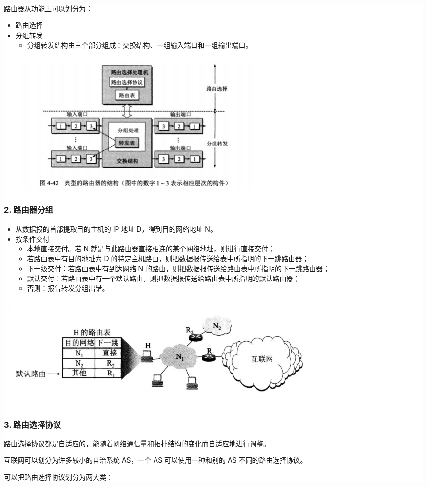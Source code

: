 路由器从功能上可以划分为：

- 路由选择
- 分组转发
  - 分组转发结构由三个部分组成：交换结构、一组输入端口和一组输出端口。

![image-20240416023303545](./2024.04.15-03-网络层.assets/image-20240416023303545.png)

### 2. 路由器分组

- 从数据报的首部提取目的主机的 IP 地址 D，得到目的网络地址 N。
- 按条件交付
  - 本地直接交付。若 N 就是与此路由器直接相连的某个网络地址，则进行直接交付；
  - ~~若路由表中有目的地址为 D 的特定主机路由，则把数据报传送给表中所指明的下一跳路由器；~~
  - 下一级交付：若路由表中有到达网络 N 的路由，则把数据报传送给路由表中所指明的下一跳路由器；
  - 默认交付：若路由表中有一个默认路由，则把数据报传送给路由表中所指明的默认路由器；
  - 否则：报告转发分组出错。

![image-20240416023540998](./2024.04.15-03-网络层.assets/image-20240416023540998.png)

### 3. 路由选择协议

路由选择协议都是自适应的，能随着网络通信量和拓扑结构的变化而自适应地进行调整。

互联网可以划分为许多较小的自治系统 AS，一个 AS 可以使用一种和别的 AS 不同的路由选择协议。

可以把路由选择协议划分为两大类：
